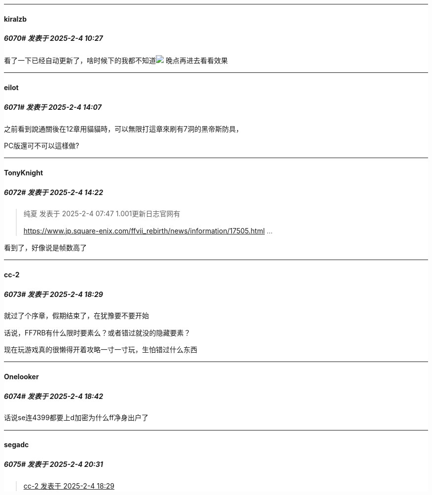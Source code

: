 *****

####  kiralzb  
##### 6070#       发表于 2025-2-4 10:27

看了一下已经自动更新了，啥时候下的我都不知道<img src="https://static.saraba1st.com/image/smiley/face2017/068.png" referrerpolicy="no-referrer">
晚点再进去看看效果


*****

####  eilot  
##### 6071#       发表于 2025-2-4 14:07

之前看到說通關後在12章用貓貓時，可以無限打這章來刷有7洞的黑帝斯防具，

PC版還可不可以這樣做?


*****

####  TonyKnight  
##### 6072#       发表于 2025-2-4 14:22

<blockquote>纯夏 发表于 2025-2-4 07:47
1.001更新日志官网有

https://www.jp.square-enix.com/ffvii_rebirth/news/information/17505.html ...</blockquote>
看到了，好像说是帧数高了


*****

####  cc-2  
##### 6073#       发表于 2025-2-4 18:29

就过了个序章，假期结束了，在犹豫要不要开始

话说，FF7RB有什么限时要素么？或者错过就没的隐藏要素？

现在玩游戏真的很懒得开着攻略一寸一寸玩，生怕错过什么东西


*****

####  Onelooker  
##### 6074#       发表于 2025-2-4 18:42

话说se连4399都要上d加密为什么ff净身出户了


*****

####  segadc  
##### 6075#       发表于 2025-2-4 20:31

<blockquote><a href="httphttps://bbs.saraba1st.com/2b/forum.php?mod=redirect&amp;goto=findpost&amp;pid=67346610&amp;ptid=2076255" target="_blank">cc-2 发表于 2025-2-4 18:29</a>
